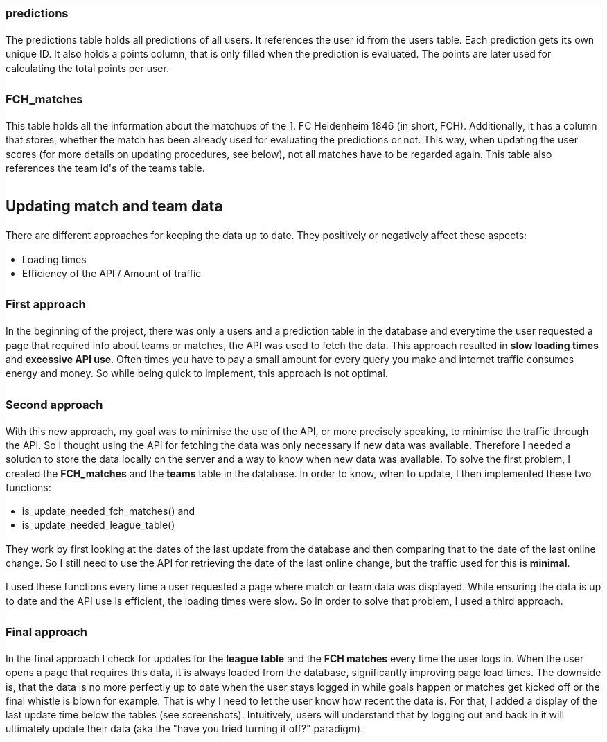 ### predictions
The predictions table holds all predictions of all users. It references the user id from the users table. Each prediction gets its own unique ID. It also holds a points column, that is only filled when the prediction is evaluated. The points are later used for calculating the total points per user.

### FCH_matches
This table holds all the information about the matchups of the 1. FC Heidenheim 1846 (in short, FCH). Additionally, it has a column that stores, whether the match has been already used for evaluating the predictions or not. This way, when updating the user scores (for more details on updating procedures, see below), not all matches have to be regarded again. This table also references the team id's of the teams table.


## Updating match and team data
There are different approaches for keeping the data up to date. They positively or negatively affect these aspects:
- Loading times
- Efficiency of the API / Amount of traffic


### First approach
In the beginning of the project, there was only a users and a prediction table in the database and everytime the user requested a page that required info about teams or matches, the API was used to fetch the data. This approach resulted in **slow loading times** and **excessive API use**. Often times you have to pay a small amount for every query you make and internet traffic consumes energy and money. So while being quick to implement, this approach is not optimal.

### Second approach
With this new approach, my goal was to minimise the use of the API, or more precisely speaking, to minimise the traffic through the API. So I thought  using the API for fetching the data was only necessary if new data was available. Therefore I needed a solution to store the data locally on the server and a way to know when new data was available. To solve the first problem, I created the **FCH_matches** and the **teams** table in the database. In order to know, when to update, I then implemented these two functions:

- is_update_needed_fch_matches() and
- is_update_needed_league_table()

They work by first looking at the dates of the last update from the database and then comparing that to the date of the last online change. So I still need to use the API for retrieving the date of the last online change, but the traffic used for this is **minimal**.

I used these functions every time a user requested a page where match or team data was displayed. While ensuring the data is up to date and the API use is efficient, the loading times were slow. So in order to solve that problem, I used a third approach.

### Final approach
In the final approach I check for updates for the **league table** and the **FCH matches** every time the user logs in. When the user opens a page that requires this data, it is always loaded from the database, significantly improving page load times. The downside is, that the data is no more perfectly up to date when the user stays logged in while goals happen or matches get kicked off or the final whistle is blown for example. That is why I need to let the user know how recent the data is. For that, I added a display of the last update time below the tables (see screenshots). Intuitively, users will understand that by logging out and back in it will ultimately update their data (aka the "have you tried turning it off?" paradigm).
